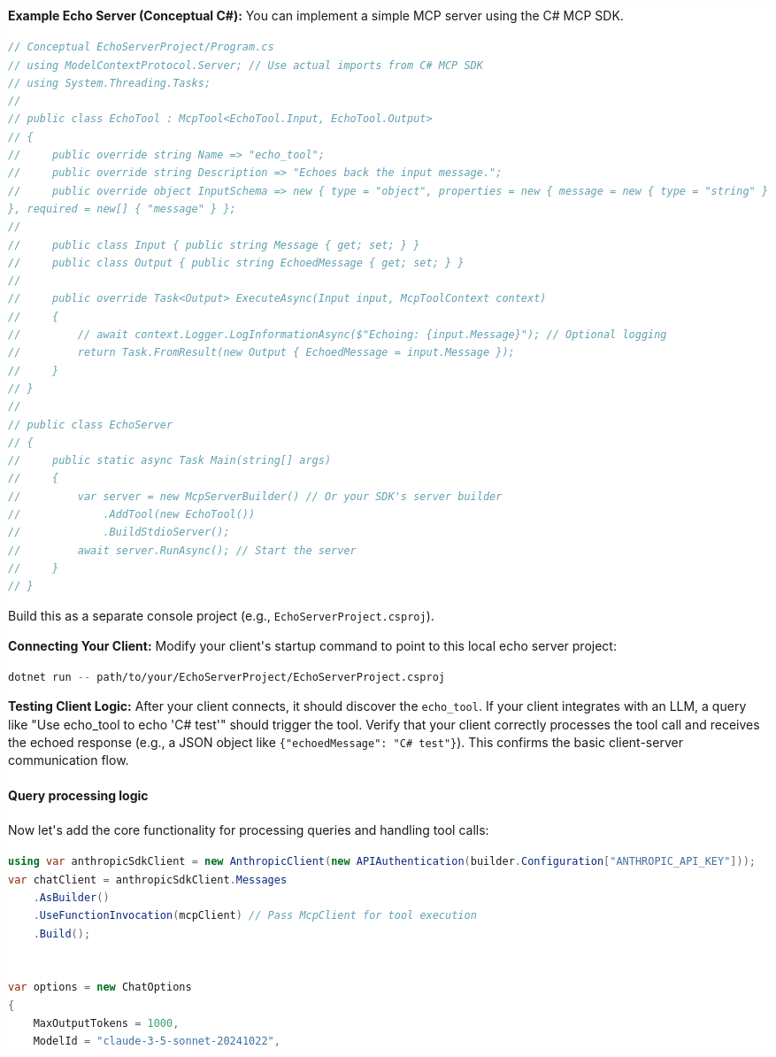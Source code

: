 **Example Echo Server (Conceptual C#):**
You can implement a simple MCP server using the C# MCP SDK.
```csharp
// Conceptual EchoServerProject/Program.cs
// using ModelContextProtocol.Server; // Use actual imports from C# MCP SDK
// using System.Threading.Tasks;
//
// public class EchoTool : McpTool<EchoTool.Input, EchoTool.Output>
// {
//     public override string Name => "echo_tool";
//     public override string Description => "Echoes back the input message.";
//     public override object InputSchema => new { type = "object", properties = new { message = new { type = "string" } }, required = new[] { "message" } };
//
//     public class Input { public string Message { get; set; } }
//     public class Output { public string EchoedMessage { get; set; } }
//
//     public override Task<Output> ExecuteAsync(Input input, McpToolContext context)
//     {
//         // await context.Logger.LogInformationAsync($"Echoing: {input.Message}"); // Optional logging
//         return Task.FromResult(new Output { EchoedMessage = input.Message });
//     }
// }
//
// public class EchoServer
// {
//     public static async Task Main(string[] args)
//     {
//         var server = new McpServerBuilder() // Or your SDK's server builder
//             .AddTool(new EchoTool())
//             .BuildStdioServer();
//         await server.RunAsync(); // Start the server
//     }
// }
```
Build this as a separate console project (e.g., `EchoServerProject.csproj`).

**Connecting Your Client:**
Modify your client's startup command to point to this local echo server project:
```bash
dotnet run -- path/to/your/EchoServerProject/EchoServerProject.csproj
```

**Testing Client Logic:**
After your client connects, it should discover the `echo_tool`. If your client integrates with an LLM, a query like "Use echo_tool to echo 'C# test'" should trigger the tool. Verify that your client correctly processes the tool call and receives the echoed response (e.g., a JSON object like `{"echoedMessage": "C# test"}`). This confirms the basic client-server communication flow.

#### Query processing logic

Now let's add the core functionality for processing queries and handling tool calls:
```csharp
using var anthropicSdkClient = new AnthropicClient(new APIAuthentication(builder.Configuration["ANTHROPIC_API_KEY"]));
var chatClient = anthropicSdkClient.Messages
    .AsBuilder()
    .UseFunctionInvocation(mcpClient) // Pass McpClient for tool execution
    .Build();


var options = new ChatOptions
{
    MaxOutputTokens = 1000,
    ModelId = "claude-3-5-sonnet-20241022",
```